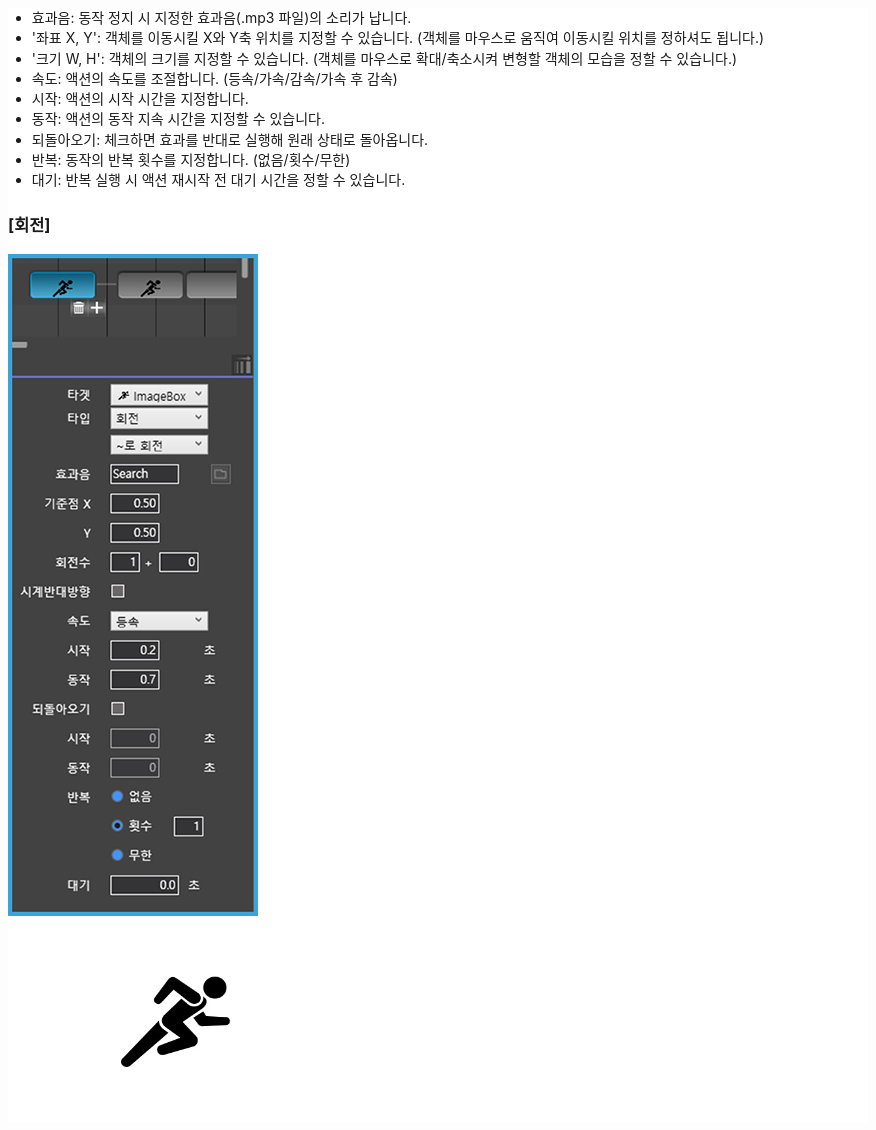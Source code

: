 * 효과음: 동작 정지 시 지정한 효과음\(.mp3 파일\)의 소리가 납니다.
* '좌표 X, Y': 객체를 이동시킬 X와 Y축 위치를 지정할 수 있습니다. \(객체를 마우스로 움직여 이동시킬 위치를 정하셔도 됩니다.\)
* '크기 W, H': 객체의 크기를 지정할 수 있습니다. \(객체를 마우스로 확대/축소시켜 변형할 객체의 모습을 정할 수 있습니다.\)
* 속도: 액션의 속도를 조절합니다. \(등속/가속/감속/가속 후 감속\)
* 시작: 액션의 시작 시간을 지정합니다.
* 동작: 액션의 동작 지속 시간을 지정할 수 있습니다. 
* 되돌아오기: 체크하면 효과를 반대로 실행해 원래 상태로 돌아옵니다. 
* 반복: 동작의 반복 횟수를 지정합니다. \(없음/횟수/무한\)
* 대기: 반복 실행 시 액션 재시작 전 대기 시간을 정할 수 있습니다.

### **\[회전\]**

![](.gitbook/assets/5-9-2.jpg)   
 ![](.gitbook/assets/undefined%20%282%29.gif)
